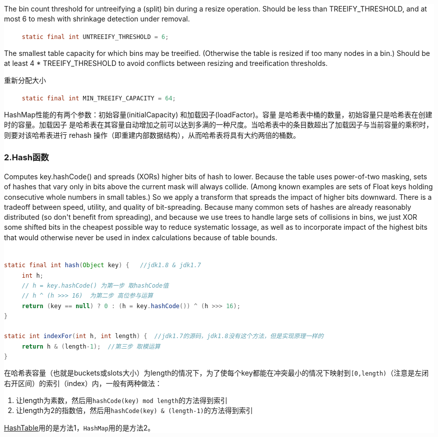 

The bin count threshold for untreeifying a (split) bin during a resize operation. Should be less than TREEIFY_THRESHOLD, and at most 6 to mesh with shrinkage detection under removal.

```java
     static final int UNTREEIFY_THRESHOLD = 6;
```

The smallest table capacity for which bins may be treeified. (Otherwise the table is resized if too many nodes in a bin.) Should be at least 4 * TREEIFY_THRESHOLD to avoid conflicts between resizing and treeification thresholds.

重新分配大小

```java
     static final int MIN_TREEIFY_CAPACITY = 64;
```


HashMap性能的有两个参数：初始容量(initialCapacity) 和加载因子(loadFactor)。容量 是哈希表中桶的数量，初始容量只是哈希表在创建时的容量。加载因子 是哈希表在其容量自动增加之前可以达到多满的一种尺度。当哈希表中的条目数超出了加载因子与当前容量的乘积时，则要对该哈希表进行 rehash 操作（即重建内部数据结构），从而哈希表将具有大约两倍的桶数。

### 2.Hash函数

Computes key.hashCode() and spreads (XORs) higher bits of hash to lower. Because the table uses power-of-two masking, sets of hashes that vary only in bits above the current mask will always collide. (Among known examples are sets of Float keys holding consecutive whole numbers in small tables.) So we apply a transform that spreads the impact of higher bits downward. There is a tradeoff between speed, utility, and quality of bit-spreading. Because many common sets of hashes are already reasonably distributed (so don't benefit from spreading), and because we use trees to handle large sets of collisions in bins, we just XOR some shifted bits in the cheapest possible way to reduce systematic lossage, as well as to incorporate impact of the highest bits that would otherwise never be used in index calculations because of table bounds.

```java

static final int hash(Object key) {   //jdk1.8 & jdk1.7
     int h;
     // h = key.hashCode() 为第一步 取hashCode值
     // h ^ (h >>> 16)  为第二步 高位参与运算
     return (key == null) ? 0 : (h = key.hashCode()) ^ (h >>> 16);
}

static int indexFor(int h, int length) {  //jdk1.7的源码，jdk1.8没有这个方法，但是实现原理一样的
     return h & (length-1);  //第三步 取模运算
}

```

在哈希表容量（也就是buckets或slots大小）为length的情况下，为了使每个key都能在冲突最小的情况下映射到`[0,length)`（注意是左闭右开区间）的索引（index）内，一般有两种做法：

1. 让length为素数，然后用`hashCode(key) mod length`的方法得到索引
2. 让length为2的指数倍，然后用`hashCode(key) & (length-1)`的方法得到索引

[HashTable](http://docs.oracle.com/javase/7/docs/api/index.html?java/util/Hashtable.html)用的是方法1，`HashMap`用的是方法2。
